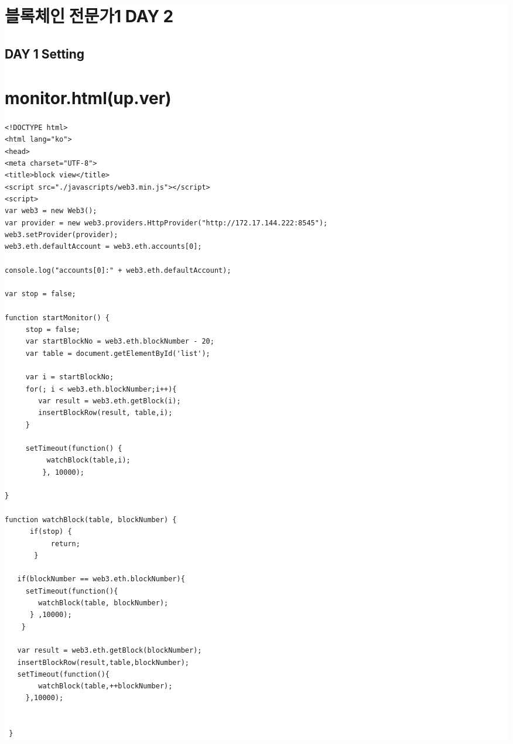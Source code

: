 # 블록체인 전문가1 DAY 2



## DAY 1 Setting



# monitor.html(up.ver)

```
<!DOCTYPE html>
<html lang="ko">
<head>
<meta charset="UTF-8">
<title>block view</title>
<script src="./javascripts/web3.min.js"></script>
<script>
var web3 = new Web3();
var provider = new web3.providers.HttpProvider("http://172.17.144.222:8545");
web3.setProvider(provider);
web3.eth.defaultAccount = web3.eth.accounts[0];

console.log("accounts[0]:" + web3.eth.defaultAccount);

var stop = false;

function startMonitor() {
     stop = false;
     var startBlockNo = web3.eth.blockNumber - 20;  
     var table = document.getElementById('list');

     var i = startBlockNo;
     for(; i < web3.eth.blockNumber;i++){
        var result = web3.eth.getBlock(i);             
        insertBlockRow(result, table,i);
     }

     setTimeout(function() {
          watchBlock(table,i);
         }, 10000);

}

function watchBlock(table, blockNumber) {
      if(stop) {
           return;
       }

   if(blockNumber == web3.eth.blockNumber){
     setTimeout(function(){
        watchBlock(table, blockNumber);
      } ,10000);
    }

   var result = web3.eth.getBlock(blockNumber);
   insertBlockRow(result,table,blockNumber);
   setTimeout(function(){
        watchBlock(table,++blockNumber);
     },10000);


 }
```